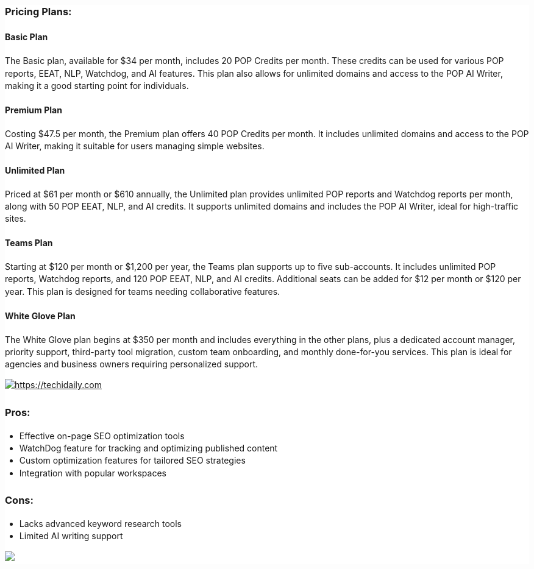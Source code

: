 
### Pricing Plans:

#### Basic Plan

The Basic plan, available for $34 per month, includes 20 POP Credits per month. These credits can be used for various POP reports, EEAT, NLP, Watchdog, and AI features. This plan also allows for unlimited domains and access to the POP AI Writer, making it a good starting point for individuals.

#### Premium Plan

Costing $47.5 per month, the Premium plan offers 40 POP Credits per month. It includes unlimited domains and access to the POP AI Writer, making it suitable for users managing simple websites.

#### Unlimited Plan

Priced at $61 per month or $610 annually, the Unlimited plan provides unlimited POP reports and Watchdog reports per month, along with 50 POP EEAT, NLP, and AI credits. It supports unlimited domains and includes the POP AI Writer, ideal for high-traffic sites.

#### Teams Plan

Starting at $120 per month or $1,200 per year, the Teams plan supports up to five sub-accounts. It includes unlimited POP reports, Watchdog reports, and 120 POP EEAT, NLP, and AI credits. Additional seats can be added for $12 per month or $120 per year. This plan is designed for teams needing collaborative features.

#### White Glove Plan

The White Glove plan begins at $350 per month and includes everything in the other plans, plus a dedicated account manager, priority support, third-party tool migration, custom team onboarding, and monthly done-for-you services. This plan is ideal for agencies and business owners requiring personalized support.


<a href="https://aligracehair.sjv.io/c/5597632/2135366/19272" target="_top" id="2135366">
  <img src="//a.impactradius-go.com/display-ad/19272-2135366" border="0" alt="https://techidaily.com" width="160" height="90"/>
</a>
<img height="0" width="0" src="https://aligracehair.sjv.io/i/5597632/2135366/19272" style="position:absolute;visibility:hidden;" border="0" />


### Pros:

* Effective on-page SEO optimization tools
* WatchDog feature for tracking and optimizing published content
* Custom optimization features for tailored SEO strategies
* Integration with popular workspaces

### Cons:

* Lacks advanced keyword research tools
* Limited AI writing support

![](https://www.link-assistant.com/articles/wp-content/uploads/2024/08/WriterZen.png)

